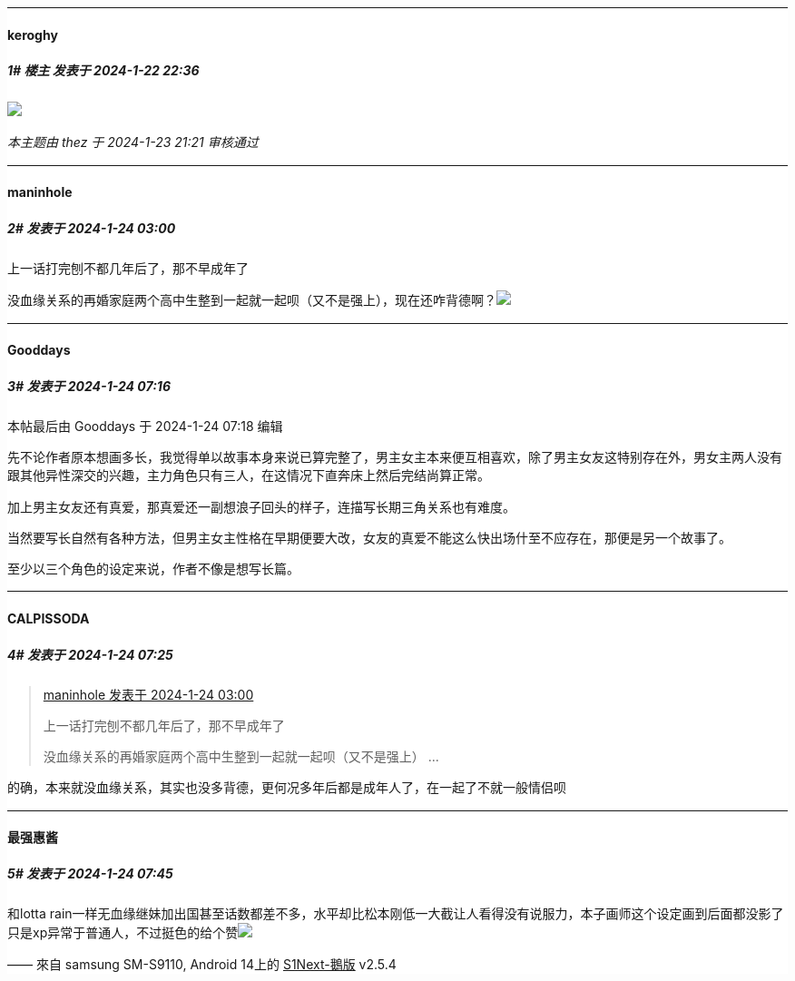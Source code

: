 
*****

####  keroghy  
##### 1#       楼主       发表于 2024-1-22 22:36

<img src="https://static.saraba1st.com/image/smiley/face2017/067.png" referrerpolicy="no-referrer">

 *本主题由 thez 于 2024-1-23 21:21 审核通过* 

*****

####  maninhole  
##### 2#       发表于 2024-1-24 03:00

上一话打完刨不都几年后了，那不早成年了

没血缘关系的再婚家庭两个高中生整到一起就一起呗（又不是强上），现在还咋背德啊？<img src="https://static.saraba1st.com/image/smiley/face2017/067.png" referrerpolicy="no-referrer">

*****

####  Gooddays  
##### 3#       发表于 2024-1-24 07:16

 本帖最后由 Gooddays 于 2024-1-24 07:18 编辑 

先不论作者原本想画多长，我觉得单以故事本身来说已算完整了，男主女主本来便互相喜欢，除了男主女友这特别存在外，男女主两人没有跟其他异性深交的兴趣，主力角色只有三人，在这情况下直奔床上然后完结尚算正常。

加上男主女友还有真爱，那真爱还一副想浪子回头的样子，连描写长期三角关系也有难度。

当然要写长自然有各种方法，但男主女主性格在早期便要大改，女友的真爱不能这么快出场什至不应存在，那便是另一个故事了。

至少以三个角色的设定来说，作者不像是想写长篇。

*****

####  CALPISSODA  
##### 4#       发表于 2024-1-24 07:25

<blockquote><a href="httphttps://bbs.saraba1st.com/2b/forum.php?mod=redirect&amp;goto=findpost&amp;pid=63753474&amp;ptid=2169118" target="_blank">maninhole 发表于 2024-1-24 03:00</a>

上一话打完刨不都几年后了，那不早成年了

没血缘关系的再婚家庭两个高中生整到一起就一起呗（又不是强上） ...</blockquote>
的确，本来就没血缘关系，其实也没多背德，更何况多年后都是成年人了，在一起了不就一般情侣呗

*****

####  最强惠酱  
##### 5#       发表于 2024-1-24 07:45

和lotta rain一样无血缘继妹加出国甚至话数都差不多，水平却比松本刚低一大截让人看得没有说服力，本子画师这个设定画到后面都没影了只是xp异常于普通人，不过挺色的给个赞<img src="https://static.saraba1st.com/image/smiley/face2017/068.png" referrerpolicy="no-referrer">

—— 來自 samsung SM-S9110, Android 14上的 [S1Next-鵝版](https://github.com/ykrank/S1-Next/releases) v2.5.4
